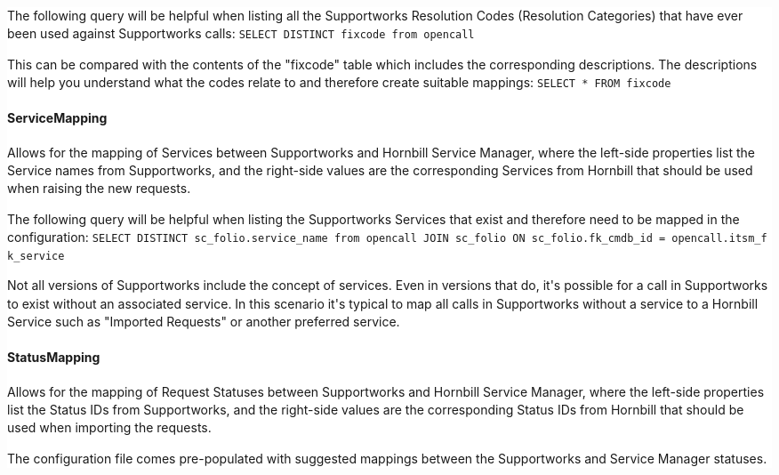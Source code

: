 The following query will be helpful when listing all the Supportworks Resolution Codes (Resolution Categories) that have ever been used against Supportworks calls: ``SELECT DISTINCT fixcode from opencall``

This can be compared with the contents of the "fixcode" table which includes the corresponding descriptions. The descriptions will help you understand what the codes relate to and therefore create suitable mappings: ``SELECT * FROM fixcode``

#### **ServiceMapping**
Allows for the mapping of Services between Supportworks and Hornbill Service Manager, where the left-side properties list the Service names from Supportworks, and the right-side values are the corresponding Services from Hornbill that should be used when raising the new requests.

The following query will be helpful when listing the Supportworks Services that exist and therefore need to be mapped in the configuration: ``SELECT DISTINCT sc_folio.service_name from opencall JOIN sc_folio ON sc_folio.fk_cmdb_id = opencall.itsm_fk_service``

Not all versions of Supportworks include the concept of services. Even in versions that do, it's possible for a call in Supportworks to exist without an associated service. In this scenario it's typical to map all calls in Supportworks without a service to a Hornbill Service such as "Imported Requests" or another preferred service.

#### **StatusMapping**
Allows for the mapping of Request Statuses between Supportworks and Hornbill Service Manager, where the left-side properties list the Status IDs from Supportworks, and the right-side values are the corresponding Status IDs from Hornbill that should be used when importing the requests.

The configuration file comes pre-populated with suggested mappings between the Supportworks and Service Manager statuses.

